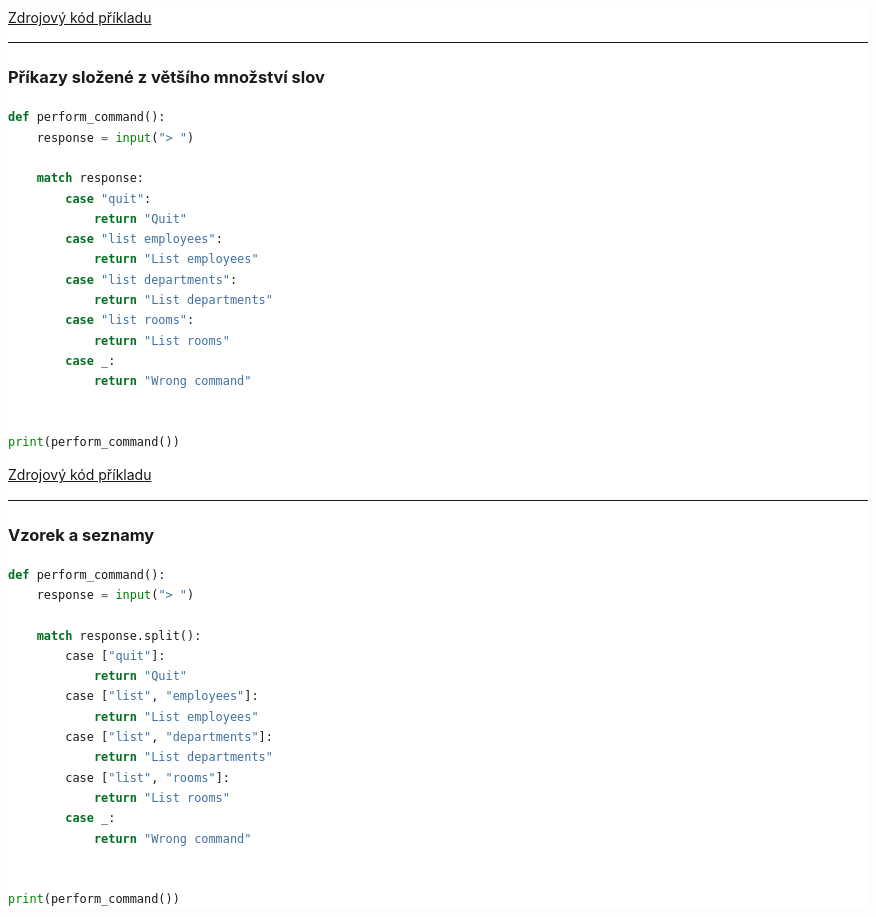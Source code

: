 [Zdrojový kód příkladu](https://github.com/tisnik/most-popular-python-libs/blob/master/modern_python/sources//pattern-matching-complex2.py)

---

### Příkazy složené z většího množství slov

```python
def perform_command():
    response = input("> ")

    match response:
        case "quit":
            return "Quit"
        case "list employees":
            return "List employees"
        case "list departments":
            return "List departments"
        case "list rooms":
            return "List rooms"
        case _:
            return "Wrong command"


print(perform_command())
```

[Zdrojový kód příkladu](https://github.com/tisnik/most-popular-python-libs/blob/master/modern_python/sources//pattern-matching-multiword-commands-1.py)

---

### Vzorek a seznamy

```python
def perform_command():
    response = input("> ")

    match response.split():
        case ["quit"]:
            return "Quit"
        case ["list", "employees"]:
            return "List employees"
        case ["list", "departments"]:
            return "List departments"
        case ["list", "rooms"]:
            return "List rooms"
        case _:
            return "Wrong command"


print(perform_command())
```
